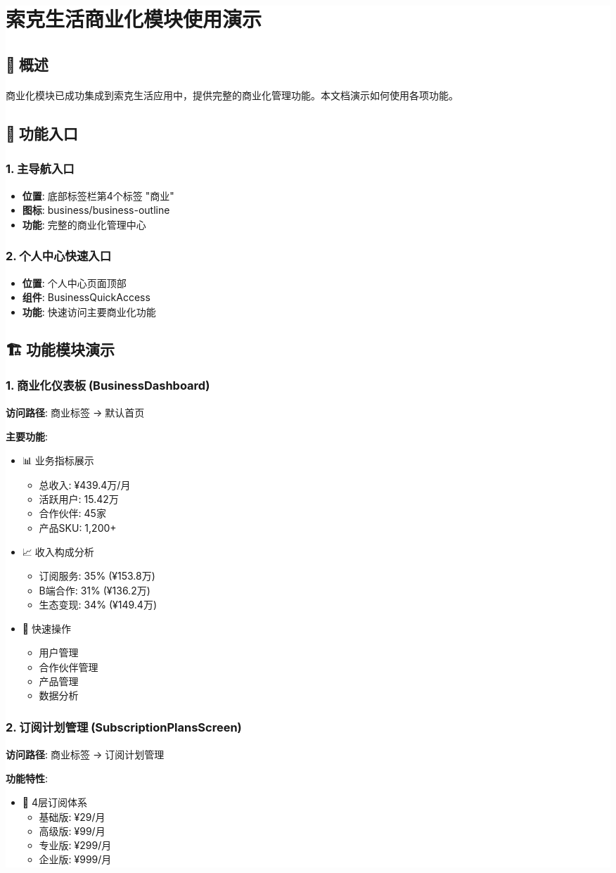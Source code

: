 # 索克生活商业化模块使用演示

## 🎯 概述

商业化模块已成功集成到索克生活应用中，提供完整的商业化管理功能。本文档演示如何使用各项功能。

## 📱 功能入口

### 1. 主导航入口
- **位置**: 底部标签栏第4个标签 "商业"
- **图标**: business/business-outline
- **功能**: 完整的商业化管理中心

### 2. 个人中心快速入口
- **位置**: 个人中心页面顶部
- **组件**: BusinessQuickAccess
- **功能**: 快速访问主要商业化功能

## 🏗️ 功能模块演示

### 1. 商业化仪表板 (BusinessDashboard)

**访问路径**: 商业标签 → 默认首页

**主要功能**:
- 📊 业务指标展示
  - 总收入: ¥439.4万/月
  - 活跃用户: 15.42万
  - 合作伙伴: 45家
  - 产品SKU: 1,200+

- 📈 收入构成分析
  - 订阅服务: 35% (¥153.8万)
  - B端合作: 31% (¥136.2万)
  - 生态变现: 34% (¥149.4万)

- 🚀 快速操作
  - 用户管理
  - 合作伙伴管理
  - 产品管理
  - 数据分析

### 2. 订阅计划管理 (SubscriptionPlansScreen)

**访问路径**: 商业标签 → 订阅计划管理

**功能特性**:
- 🎯 4层订阅体系
  - 基础版: ¥29/月
  - 高级版: ¥99/月
  - 专业版: ¥299/月
  - 企业版: ¥999/月
